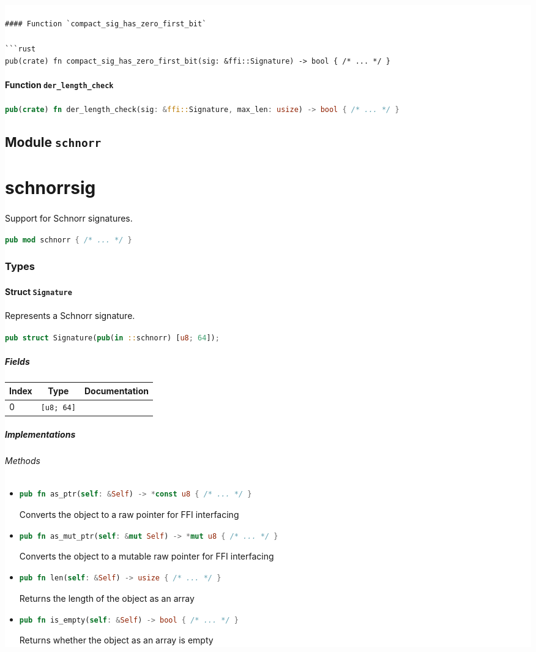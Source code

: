   ```

#### Function `compact_sig_has_zero_first_bit`

```rust
pub(crate) fn compact_sig_has_zero_first_bit(sig: &ffi::Signature) -> bool { /* ... */ }
```

#### Function `der_length_check`

```rust
pub(crate) fn der_length_check(sig: &ffi::Signature, max_len: usize) -> bool { /* ... */ }
```

## Module `schnorr`

# schnorrsig
Support for Schnorr signatures.


```rust
pub mod schnorr { /* ... */ }
```

### Types

#### Struct `Signature`

Represents a Schnorr signature.

```rust
pub struct Signature(pub(in ::schnorr) [u8; 64]);
```

##### Fields

| Index | Type | Documentation |
|-------|------|---------------|
| 0 | `[u8; 64]` |  |

##### Implementations

###### Methods

- ```rust
  pub fn as_ptr(self: &Self) -> *const u8 { /* ... */ }
  ```
  Converts the object to a raw pointer for FFI interfacing

- ```rust
  pub fn as_mut_ptr(self: &mut Self) -> *mut u8 { /* ... */ }
  ```
  Converts the object to a mutable raw pointer for FFI interfacing

- ```rust
  pub fn len(self: &Self) -> usize { /* ... */ }
  ```
  Returns the length of the object as an array

- ```rust
  pub fn is_empty(self: &Self) -> bool { /* ... */ }
  ```
  Returns whether the object as an array is empty


[`Display`]: fmt::Display
[`Debug`]: fmt::Debug
[`Deserialize`]: serde::Deserialize
[`Serialize`]: serde::Serialize